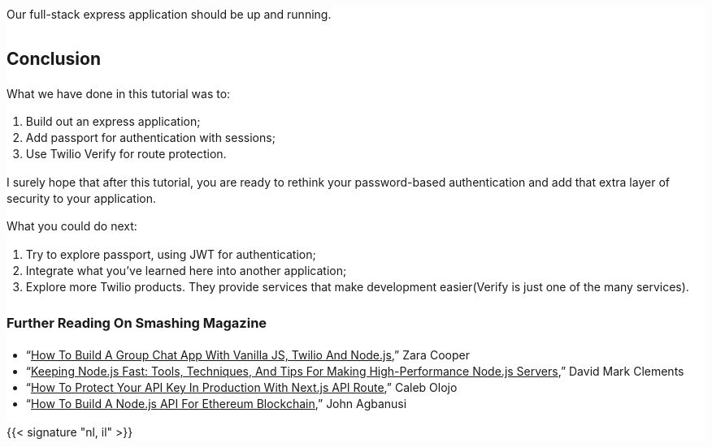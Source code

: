 Our full-stack express application should be up and running.

## Conclusion

What we have done in this tutorial was to:  

1. Build out an express application;
2. Add passport for authentication with sessions;
3. Use Twilio Verify for route protection.

I surely hope that after this tutorial, you are ready to rethink your password-based authentication and add that extra layer of security to your application.

What you could do next:  

1. Try to explore passport, using JWT for authentication;
2. Integrate what you’ve learned here into another application;
3. Explore more Twilio products. They provide services that make development easier(Verify is just one of the many services).

### Further Reading On Smashing Magazine

- “[How To Build A Group Chat App With Vanilla JS, Twilio And Node.js](https://www.smashingmagazine.com/2022/06/build-group-chat-app-vanillajs-twilio-nodejs/),” Zara Cooper 
- “[Keeping Node.js Fast: Tools, Techniques, And Tips For Making High-Performance Node.js Servers](https://www.smashingmagazine.com/2018/06/nodejs-tools-techniques-performance-servers/),” David Mark Clements
- “[How To Protect Your API Key In Production With Next.js API Route](https://www.smashingmagazine.com/2021/12/protect-api-key-production-nextjs-api-route/),” Caleb Olojo
- “[How To Build A Node.js API For Ethereum Blockchain](https://www.smashingmagazine.com/2021/01/nodejs-api-ethereum-blockchain/),” John Agbanusi

{{< signature "nl, il" >}}
